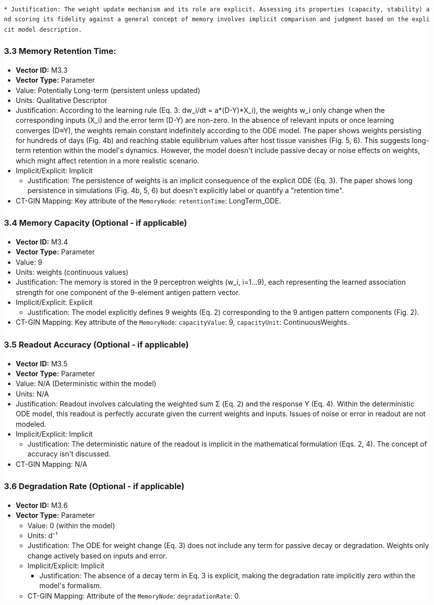     * Justification: The weight update mechanism and its role are explicit. Assessing its properties (capacity, stability) and scoring its fidelity against a general concept of memory involves implicit comparison and judgment based on the explicit model description.

### **3.3 Memory Retention Time:**

*   **Vector ID:** M3.3
*   **Vector Type:** Parameter
*   Value: Potentially Long-term (persistent unless updated)
*    Units: Qualitative Descriptor
*   Justification: According to the learning rule (Eq. 3: dw_i/dt = a*(D-Y)*X_i), the weights w_i only change when the corresponding inputs (X_i) and the error term (D-Y) are non-zero. In the absence of relevant inputs or once learning converges (D≈Y), the weights remain constant indefinitely according to the ODE model. The paper shows weights persisting for hundreds of days (Fig. 4b) and reaching stable equilibrium values after host tissue vanishes (Fig. 5, 6). This suggests long-term retention within the model's dynamics. However, the model doesn't include passive decay or noise effects on weights, which might affect retention in a more realistic scenario.
*    Implicit/Explicit: Implicit
        * Justification: The persistence of weights is an implicit consequence of the explicit ODE (Eq. 3). The paper shows long persistence in simulations (Fig. 4b, 5, 6) but doesn't explicitly label or quantify a "retention time".
*   CT-GIN Mapping: Key attribute of the `MemoryNode`: `retentionTime`: LongTerm_ODE.

### **3.4 Memory Capacity (Optional - if applicable)**

* **Vector ID:** M3.4
* **Vector Type:** Parameter
*  Value: 9
*   Units: weights (continuous values)
*   Justification: The memory is stored in the 9 perceptron weights (w_i, i=1...9), each representing the learned association strength for one component of the 9-element antigen pattern vector.
*    Implicit/Explicit: Explicit
        *  Justification: The model explicitly defines 9 weights (Eq. 2) corresponding to the 9 antigen pattern components (Fig. 2).
*   CT-GIN Mapping: Key attribute of the `MemoryNode`: `capacityValue`: 9, `capacityUnit`: ContinuousWeights.

### **3.5 Readout Accuracy (Optional - if applicable)**

* **Vector ID:** M3.5
* **Vector Type:** Parameter
*   Value: N/A (Deterministic within the model)
*   Units: N/A
*   Justification: Readout involves calculating the weighted sum Σ (Eq. 2) and the response Y (Eq. 4). Within the deterministic ODE model, this readout is perfectly accurate given the current weights and inputs. Issues of noise or error in readout are not modeled.
*    Implicit/Explicit: Implicit
       *  Justification: The deterministic nature of the readout is implicit in the mathematical formulation (Eqs. 2, 4). The concept of accuracy isn't discussed.
*   CT-GIN Mapping: N/A

### **3.6 Degradation Rate (Optional - if applicable)**
* **Vector ID:** M3.6
* **Vector Type:** Parameter
    *   Value: 0 (within the model)
    *   Units: d⁻¹
    *   Justification: The ODE for weight change (Eq. 3) does not include any term for passive decay or degradation. Weights only change actively based on inputs and error.
    *    Implicit/Explicit: Implicit
            * Justification: The absence of a decay term in Eq. 3 is explicit, making the degradation rate implicitly zero within the model's formalism.
    *   CT-GIN Mapping: Attribute of the `MemoryNode`: `degradationRate`: 0.

